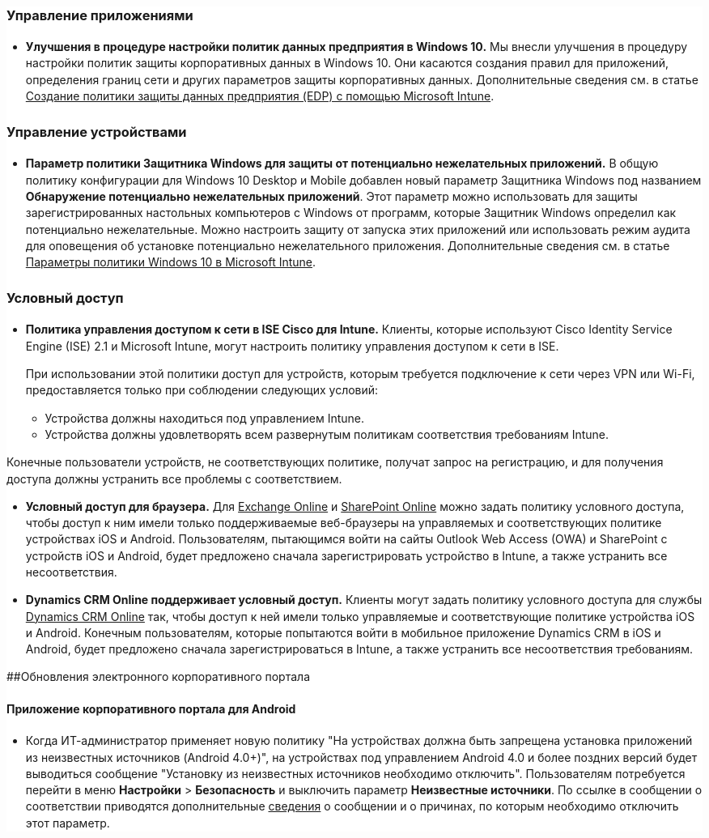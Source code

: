 ### Управление приложениями
- **Улучшения в процедуре настройки политик данных предприятия в Windows 10.** Мы внесли улучшения в процедуру настройки политик защиты корпоративных данных в Windows 10. Они касаются создания правил для приложений, определения границ сети и других параметров защиты корпоративных данных. Дополнительные сведения см. в статье [Создание политики защиты данных предприятия (EDP) с помощью Microsoft Intune](https://technet.microsoft.com/itpro/windows/keep-secure/create-edp-policy-using-intune).


### Управление устройствами
- **Параметр политики Защитника Windows для защиты от потенциально нежелательных приложений.** В общую политику конфигурации для Windows 10 Desktop и Mobile добавлен новый параметр Защитника Windows под названием **Обнаружение потенциально нежелательных приложений**. Этот параметр можно использовать для защиты зарегистрированных настольных компьютеров с Windows от программ, которые Защитник Windows определил как потенциально нежелательные. Можно настроить защиту от запуска этих приложений или использовать режим аудита для оповещения об установке потенциально нежелательного приложения. Дополнительные сведения см. в статье [Параметры политики Windows 10 в Microsoft Intune](https://docs.microsoft.com/en-us/intune/deploy-use/windows-10-policy-settings-in-microsoft-intune).


### Условный доступ
- **Политика управления доступом к сети в ISE Cisco для Intune.**  Клиенты, которые используют Cisco Identity Service Engine (ISE) 2.1 и Microsoft Intune, могут настроить политику управления доступом к сети в ISE.

    При использовании этой политики доступ для устройств, которым требуется подключение к сети через VPN или Wi-Fi, предоставляется только при соблюдении следующих условий:

    * Устройства должны находиться под управлением Intune.
    * Устройства должны удовлетворять всем развернутым политикам соответствия требованиям Intune.

 Конечные пользователи устройств, не соответствующих политике, получат запрос на регистрацию, и для получения доступа должны устранить все проблемы с соответствием.
- **Условный доступ для браузера.** Для [Exchange Online](restrict-access-to-exchange-online-with-microsoft-intune.md) и [SharePoint Online](restrict-access-to-sharepoint-online-with-microsoft-intune.md) можно задать политику условного доступа, чтобы доступ к ним имели только поддерживаемые веб-браузеры на управляемых и соответствующих политике устройствах iOS и Android. Пользователям, пытающимся войти на сайты Outlook Web Access (OWA) и SharePoint с устройств iOS и Android, будет предложено сначала зарегистрировать устройство в Intune, а также устранить все несоответствия.


- **Dynamics CRM Online поддерживает условный доступ.** Клиенты могут задать политику условного доступа для службы [Dynamics CRM Online](restrict-access-to-dynamics-crm-online-with-microsoft-intune.md) так, чтобы доступ к ней имели только управляемые и соответствующие политике устройства iOS и Android. Конечным пользователям, которые попытаются войти в мобильное приложение Dynamics CRM в iOS и Android, будет предложено сначала зарегистрироваться в Intune, а также устранить все несоответствия требованиям.


##Обновления электронного корпоративного портала

#### Приложение корпоративного портала для Android

- Когда ИТ-администратор применяет новую политику "На устройствах должна быть запрещена установка приложений из неизвестных источников (Android 4.0+)", на устройствах под управлением Android 4.0 и более поздних версий будет выводиться сообщение "Установку из неизвестных источников необходимо отключить". Пользователям потребуется перейти в меню **Настройки** > **Безопасность** и выключить параметр **Неизвестные источники**. По ссылке в сообщении о соответствии приводятся дополнительные [сведения](/Intune/EndUser/you-are-asked-to-turn-off-unknown-sources-android) о сообщении и о причинах, по которым необходимо отключить этот параметр.
